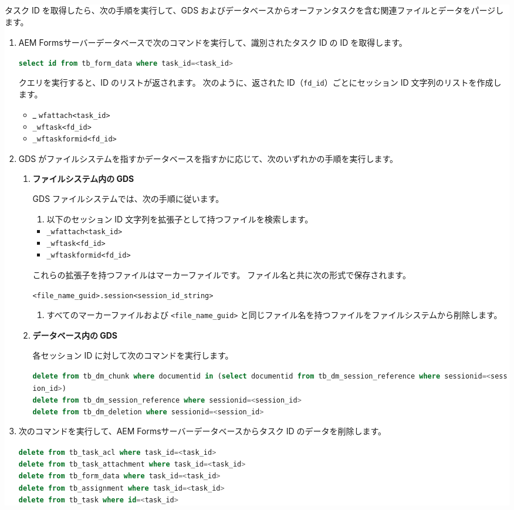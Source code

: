 タスク ID を取得したら、次の手順を実行して、GDS およびデータベースからオーファンタスクを含む関連ファイルとデータをパージします。

1. AEM Formsサーバーデータベースで次のコマンドを実行して、識別されたタスク ID の ID を取得します。

   ```sql
   select id from tb_form_data where task_id=<task_id>
   ```

   クエリを実行すると、ID のリストが返されます。 次のように、返された ID（`fd_id`）ごとにセッション ID 文字列のリストを作成します。

   * _ `wfattach<task_id>`
   * `_wftask<fd_id>`
   * `_wftaskformid<fd_id>`

1. GDS がファイルシステムを指すかデータベースを指すかに応じて、次のいずれかの手順を実行します。

   1. **ファイルシステム内の GDS**

      GDS ファイルシステムでは、次の手順に従います。

      1. 以下のセッション ID 文字列を拡張子として持つファイルを検索します。

      * `_wfattach<task_id>`
      * `_wftask<fd_id>`
      * `_wftaskformid<fd_id>`

      これらの拡張子を持つファイルはマーカーファイルです。 ファイル名と共に次の形式で保存されます。

      `<file_name_guid>.session<session_id_string>`

      1. すべてのマーカーファイルおよび `<file_name_guid>` と同じファイル名を持つファイルをファイルシステムから削除します。

   1. **データベース内の GDS**

      各セッション ID に対して次のコマンドを実行します。

      ```sql
      delete from tb_dm_chunk where documentid in (select documentid from tb_dm_session_reference where sessionid=<session_id>)
      delete from tb_dm_session_reference where sessionid=<session_id>
      delete from tb_dm_deletion where sessionid=<session_id>
      ```

1. 次のコマンドを実行して、AEM Formsサーバーデータベースからタスク ID のデータを削除します。

   ```sql
   delete from tb_task_acl where task_id=<task_id>
   delete from tb_task_attachment where task_id=<task_id>
   delete from tb_form_data where task_id=<task_id>
   delete from tb_assignment where task_id=<task_id>
   delete from tb_task where id=<task_id>
   ```
